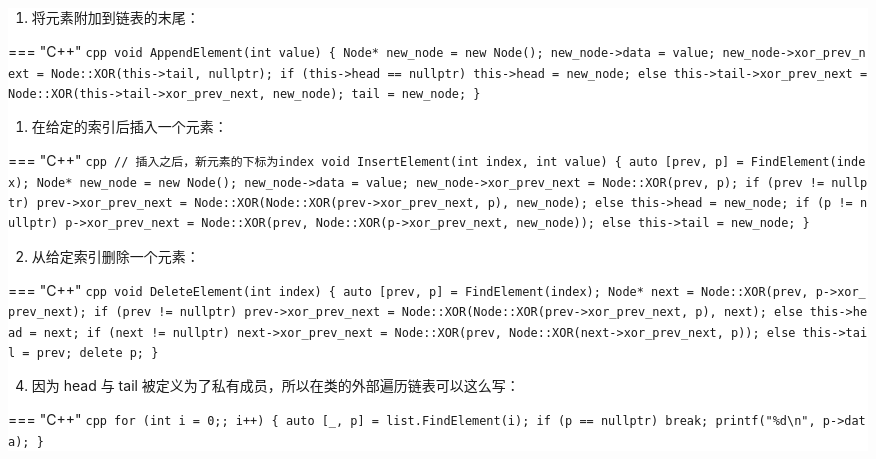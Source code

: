 1.  将元素附加到链表的末尾：

=== "C++"
    ```cpp
    void AppendElement(int value) {
      Node* new_node = new Node();
      new_node->data = value;
      new_node->xor_prev_next = Node::XOR(this->tail, nullptr);
      if (this->head == nullptr)
        this->head = new_node;
      else
        this->tail->xor_prev_next = Node::XOR(this->tail->xor_prev_next, new_node);
      tail = new_node;
    }
    ```

1.  在给定的索引后插入一个元素：

=== "C++"
    ```cpp
    // 插入之后，新元素的下标为index
    void InsertElement(int index, int value) {
      auto [prev, p] = FindElement(index);
      Node* new_node = new Node();
      new_node->data = value;
      new_node->xor_prev_next = Node::XOR(prev, p);
      if (prev != nullptr)
        prev->xor_prev_next =
            Node::XOR(Node::XOR(prev->xor_prev_next, p), new_node);
      else
        this->head = new_node;
      if (p != nullptr)
        p->xor_prev_next = Node::XOR(prev, Node::XOR(p->xor_prev_next, new_node));
      else
        this->tail = new_node;
    }
    ```

2.  从给定索引删除一个元素：

=== "C++"
    ```cpp
    void DeleteElement(int index) {
      auto [prev, p] = FindElement(index);
      Node* next = Node::XOR(prev, p->xor_prev_next);
      if (prev != nullptr)
        prev->xor_prev_next = Node::XOR(Node::XOR(prev->xor_prev_next, p), next);
      else
        this->head = next;
      if (next != nullptr)
        next->xor_prev_next = Node::XOR(prev, Node::XOR(next->xor_prev_next, p));
      else
        this->tail = prev;
      delete p;
    }
    ```

4.  因为 head 与 tail 被定义为了私有成员，所以在类的外部遍历链表可以这么写：

=== "C++"
    ```cpp
    for (int i = 0;; i++) {
      auto [_, p] = list.FindElement(i);
      if (p == nullptr) break;
      printf("%d\n", p->data);
    }
    ```
